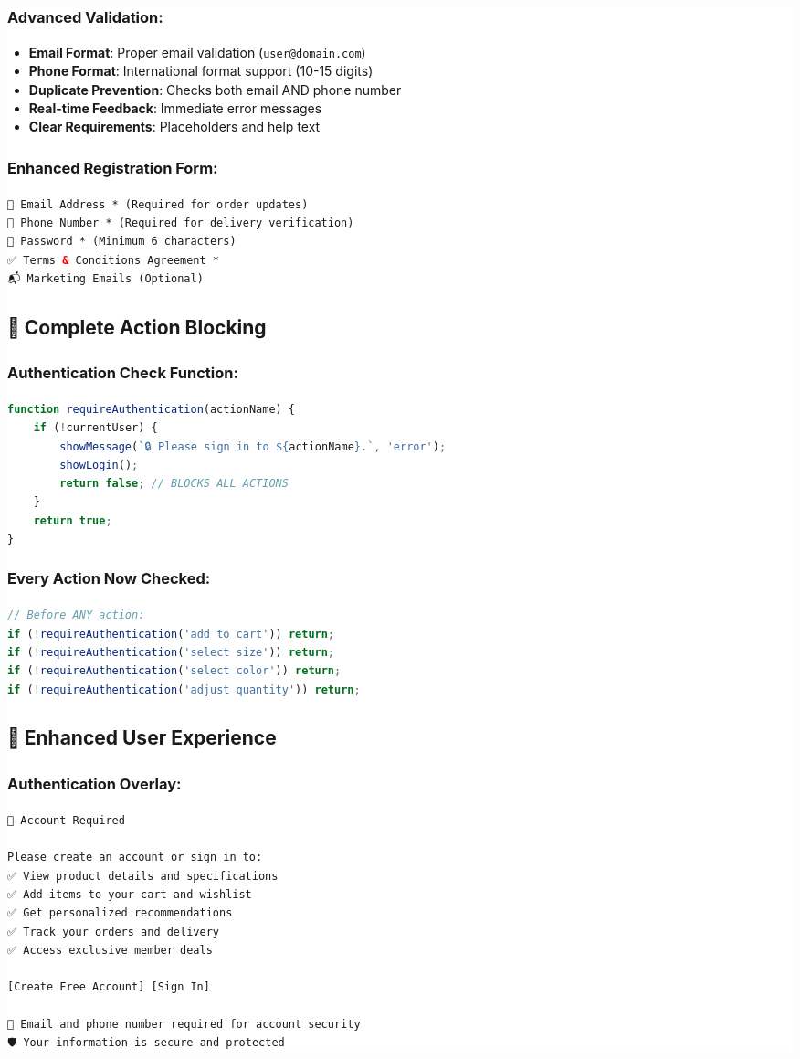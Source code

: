 ### **Advanced Validation:**
- **Email Format**: Proper email validation (`user@domain.com`)
- **Phone Format**: International format support (10-15 digits)
- **Duplicate Prevention**: Checks both email AND phone number
- **Real-time Feedback**: Immediate error messages
- **Clear Requirements**: Placeholders and help text

### **Enhanced Registration Form:**
```html
📧 Email Address * (Required for order updates)
📱 Phone Number * (Required for delivery verification) 
🔐 Password * (Minimum 6 characters)
✅ Terms & Conditions Agreement *
📬 Marketing Emails (Optional)
```

## 🚫 Complete Action Blocking

### **Authentication Check Function:**
```javascript
function requireAuthentication(actionName) {
    if (!currentUser) {
        showMessage(`🔒 Please sign in to ${actionName}.`, 'error');
        showLogin();
        return false; // BLOCKS ALL ACTIONS
    }
    return true;
}
```

### **Every Action Now Checked:**
```javascript
// Before ANY action:
if (!requireAuthentication('add to cart')) return;
if (!requireAuthentication('select size')) return;
if (!requireAuthentication('select color')) return;
if (!requireAuthentication('adjust quantity')) return;
```

## 🎨 Enhanced User Experience

### **Authentication Overlay:**
```
🔐 Account Required

Please create an account or sign in to:
✅ View product details and specifications
✅ Add items to your cart and wishlist
✅ Get personalized recommendations  
✅ Track your orders and delivery
✅ Access exclusive member deals

[Create Free Account] [Sign In]

📧 Email and phone number required for account security
🛡️ Your information is secure and protected
```
